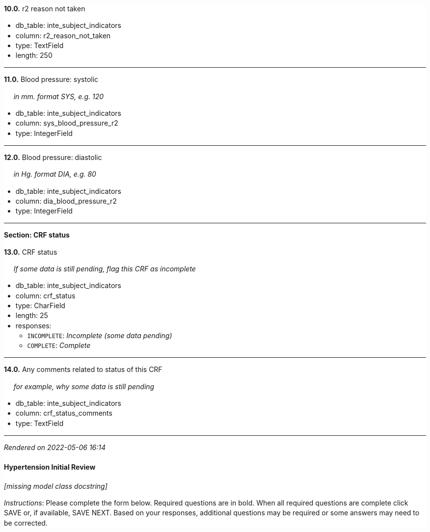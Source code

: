 **10.0.** r2 reason not taken
- db_table: inte_subject_indicators
- column: r2_reason_not_taken
- type: TextField
- length: 250
---

**11.0.** Blood pressure: systolic

&nbsp;&nbsp;&nbsp;&nbsp; *in mm. format SYS, e.g. 120*
- db_table: inte_subject_indicators
- column: sys_blood_pressure_r2
- type: IntegerField
---

**12.0.** Blood pressure: diastolic

&nbsp;&nbsp;&nbsp;&nbsp; *in Hg. format DIA, e.g. 80*
- db_table: inte_subject_indicators
- column: dia_blood_pressure_r2
- type: IntegerField
---

**Section: CRF status**

**13.0.** CRF status

&nbsp;&nbsp;&nbsp;&nbsp; *If some data is still pending, flag this CRF as incomplete*
- db_table: inte_subject_indicators
- column: crf_status
- type: CharField
- length: 25
- responses:
  - `INCOMPLETE`: *Incomplete (some data pending)* 
  - `COMPLETE`: *Complete* 
---

**14.0.** Any comments related to status of this CRF

&nbsp;&nbsp;&nbsp;&nbsp; *for example, why some data is still pending*
- db_table: inte_subject_indicators
- column: crf_status_comments
- type: TextField
---




*Rendered on 2022-05-06 16:14*

#### Hypertension Initial Review
*[missing model class docstring]*


*Instructions*: Please complete the form below. Required questions are in bold. When all required questions are complete click SAVE or, if available, SAVE NEXT. Based on your responses, additional questions may be required or some answers may need to be corrected.
